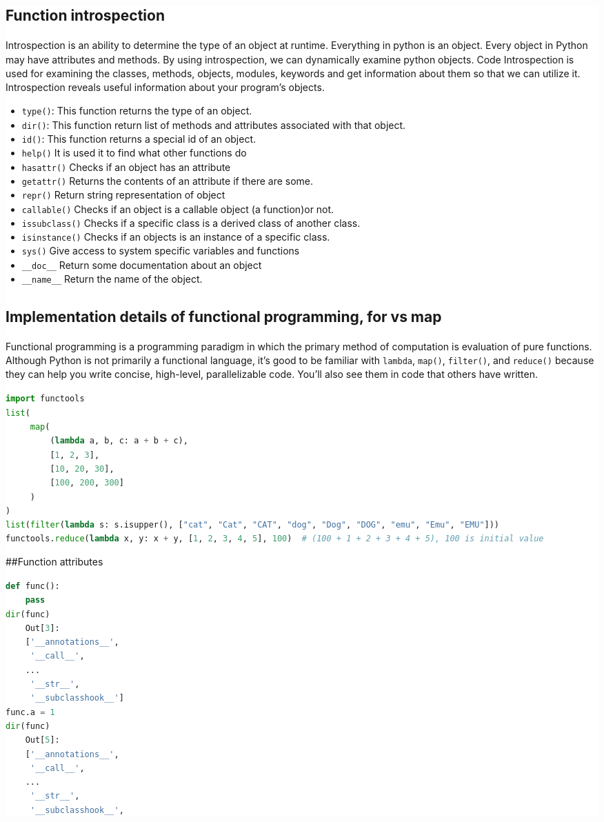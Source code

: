 ## Function introspection

Introspection is an ability to determine the type of an object at runtime. Everything in python is an object. Every object in Python may have attributes and methods. By using introspection, we can dynamically examine python objects. Code Introspection is used for examining the classes, methods, objects, modules, keywords and get information about them so that we can utilize it. Introspection reveals useful information about your program’s objects. 

- `type()`: This function returns the type of an object.
- `dir()`: This function return list of methods and attributes associated with that object.
- `id()`: This function returns a special id of an object.
- `help()`	It is used it to find what other functions do
- `hasattr()`	Checks if an object has an attribute
- `getattr()`	Returns the contents of an attribute if there are some.
- `repr()`	Return string representation of object
- `callable()`	Checks if an object is a callable object (a function)or not.
- `issubclass()`	Checks if a specific class is a derived class of another class.
- `isinstance()`	Checks if an objects is an instance of a specific class.
- `sys()`	Give access to system specific variables and functions
- `__doc__`	Return some documentation about an object
- `__name__`	Return the name of the object.

## Implementation details of functional programming, for vs map
Functional programming is a programming paradigm in which the primary method of computation is evaluation of pure functions. Although Python is not primarily a functional language, it’s good to be familiar with `lambda`, `map()`, `filter()`, and `reduce()` because they can help you write concise, high-level, parallelizable code. You’ll also see them in code that others have written.

```python
import functools
list(
     map(
         (lambda a, b, c: a + b + c),
         [1, 2, 3],
         [10, 20, 30],
         [100, 200, 300]
     )
)
list(filter(lambda s: s.isupper(), ["cat", "Cat", "CAT", "dog", "Dog", "DOG", "emu", "Emu", "EMU"]))
functools.reduce(lambda x, y: x + y, [1, 2, 3, 4, 5], 100)  # (100 + 1 + 2 + 3 + 4 + 5), 100 is initial value
```


##Function attributes
```python
def func():
    pass
dir(func)
    Out[3]: 
    ['__annotations__',
     '__call__',
    ...
     '__str__',
     '__subclasshook__']
func.a = 1
dir(func)
    Out[5]: 
    ['__annotations__',
     '__call__',
    ...
     '__str__',
     '__subclasshook__',
```